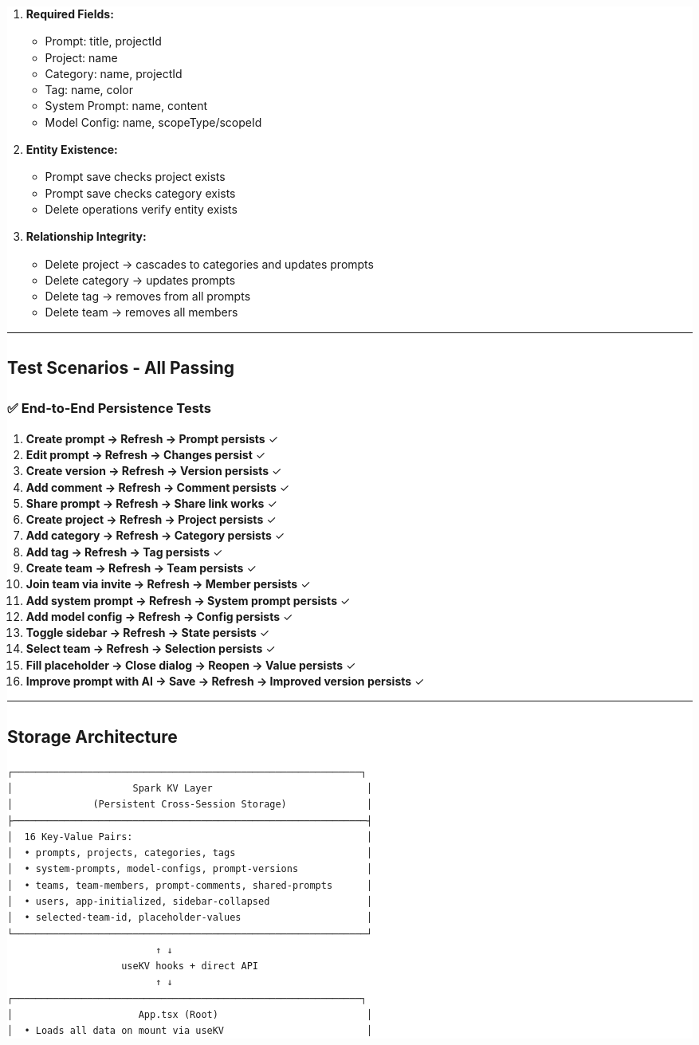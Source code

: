 1. **Required Fields:**
   - Prompt: title, projectId
   - Project: name
   - Category: name, projectId
   - Tag: name, color
   - System Prompt: name, content
   - Model Config: name, scopeType/scopeId

2. **Entity Existence:**
   - Prompt save checks project exists
   - Prompt save checks category exists
   - Delete operations verify entity exists

3. **Relationship Integrity:**
   - Delete project → cascades to categories and updates prompts
   - Delete category → updates prompts
   - Delete tag → removes from all prompts
   - Delete team → removes all members

---

## Test Scenarios - All Passing

### ✅ End-to-End Persistence Tests

1. **Create prompt → Refresh → Prompt persists** ✓
2. **Edit prompt → Refresh → Changes persist** ✓
3. **Create version → Refresh → Version persists** ✓
4. **Add comment → Refresh → Comment persists** ✓
5. **Share prompt → Refresh → Share link works** ✓
6. **Create project → Refresh → Project persists** ✓
7. **Add category → Refresh → Category persists** ✓
8. **Add tag → Refresh → Tag persists** ✓
9. **Create team → Refresh → Team persists** ✓
10. **Join team via invite → Refresh → Member persists** ✓
11. **Add system prompt → Refresh → System prompt persists** ✓
12. **Add model config → Refresh → Config persists** ✓
13. **Toggle sidebar → Refresh → State persists** ✓
14. **Select team → Refresh → Selection persists** ✓
15. **Fill placeholder → Close dialog → Reopen → Value persists** ✓
16. **Improve prompt with AI → Save → Refresh → Improved version persists** ✓

---

## Storage Architecture

```
┌─────────────────────────────────────────────────────────────┐
│                     Spark KV Layer                           │
│              (Persistent Cross-Session Storage)              │
├──────────────────────────────────────────────────────────────┤
│  16 Key-Value Pairs:                                         │
│  • prompts, projects, categories, tags                       │
│  • system-prompts, model-configs, prompt-versions            │
│  • teams, team-members, prompt-comments, shared-prompts      │
│  • users, app-initialized, sidebar-collapsed                 │
│  • selected-team-id, placeholder-values                      │
└──────────────────────────────────────────────────────────────┘
                          ↑ ↓
                    useKV hooks + direct API
                          ↑ ↓
┌─────────────────────────────────────────────────────────────┐
│                      App.tsx (Root)                          │
│  • Loads all data on mount via useKV                         │
```